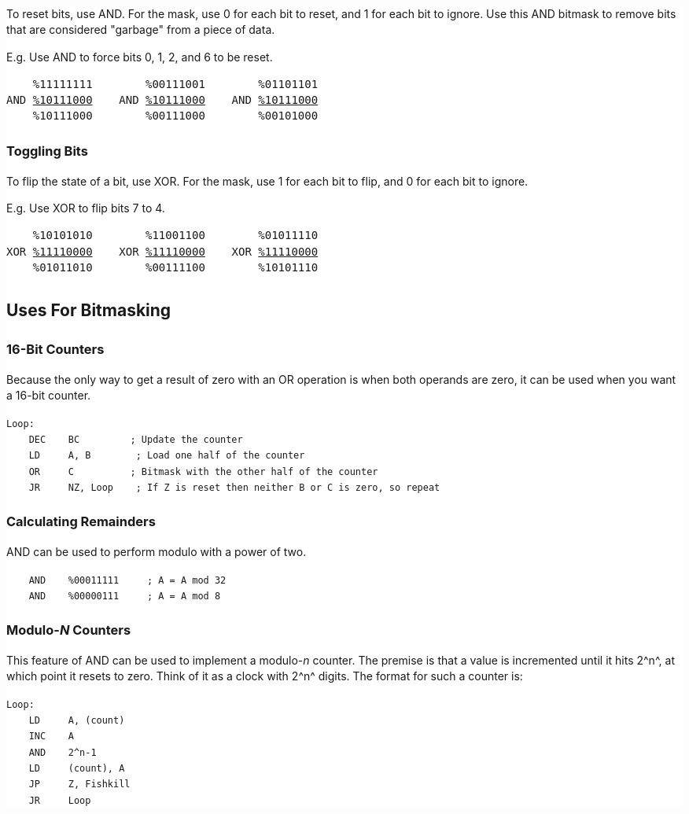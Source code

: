 To reset bits, use AND. For the mask, use 0 for each bit to reset, and 1
for each bit to ignore. Use this AND bitmask to remove bits that are
considered "garbage" from a piece of data.

E.g. Use AND to force bits 0, 1, 2, and 6 to be reset.

<pre>    %11111111        %00111001        %01101101
AND <u>%10111000</u>    AND <u>%10111000</u>    AND <u>%10111000</u>
    %10111000        %00111000        %00101000</pre>

### Toggling Bits

To flip the state of a bit, use XOR. For the mask, use 1 for each bit to
flip, and 0 for each bit to ignore.

E.g. Use XOR to flip bits 7 to 4.

<pre>    %10101010        %11001100        %01011110
XOR <u>%11110000</u>    XOR <u>%11110000</u>    XOR <u>%11110000</u>
    %01011010        %00111100        %10101110</pre>

Uses For Bitmasking
-------------------

### 16-Bit Counters

Because the only way to get a result of zero with an OR operation is
when both operands are zero, it can be used when you want a 16-bit
counter.

    Loop:
        DEC    BC         ; Update the counter
        LD     A, B        ; Load one half of the counter
        OR     C          ; Bitmask with the other half of the counter
        JR     NZ, Loop    ; If Z is reset then neither B or C is zero, so repeat

### Calculating Remainders

AND can be used to perform modulo with a power of two.

        AND    %00011111     ; A = A mod 32
        AND    %00000111     ; A = A mod 8

### Modulo-*N* Counters

This feature of AND can be used to implement a modulo-*n* counter. The
premise is that a value is incremented until it hits 2^n^, at which
point it resets to zero. Think of it as a clock with 2^n^ digits. The
format for such a counter is:

    Loop:
        LD     A, (count)
        INC    A
        AND    2^n-1
        LD     (count), A
        JP     Z, Fishkill
        JR     Loop

